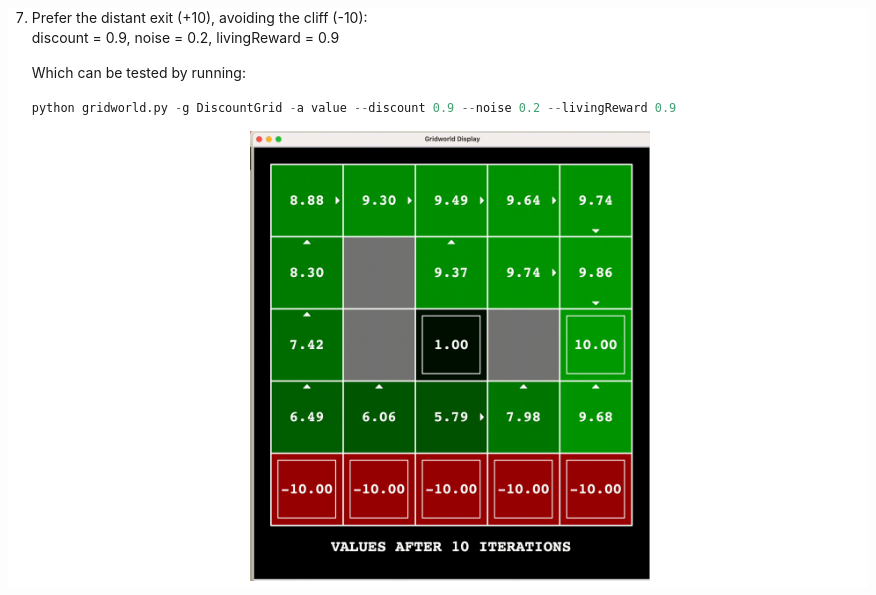 7. Prefer the distant exit (+10), avoiding the cliff (-10): <br>
    discount = 0.9, noise = 0.2, livingReward = 0.9
    
    Which can be tested by running:
    ```python
   python gridworld.py -g DiscountGrid -a value --discount 0.9 --noise 0.2 --livingReward 0.9
    ```
    <p align="center">
   <img src="../images/rl_2_5.gif" width=400> 
